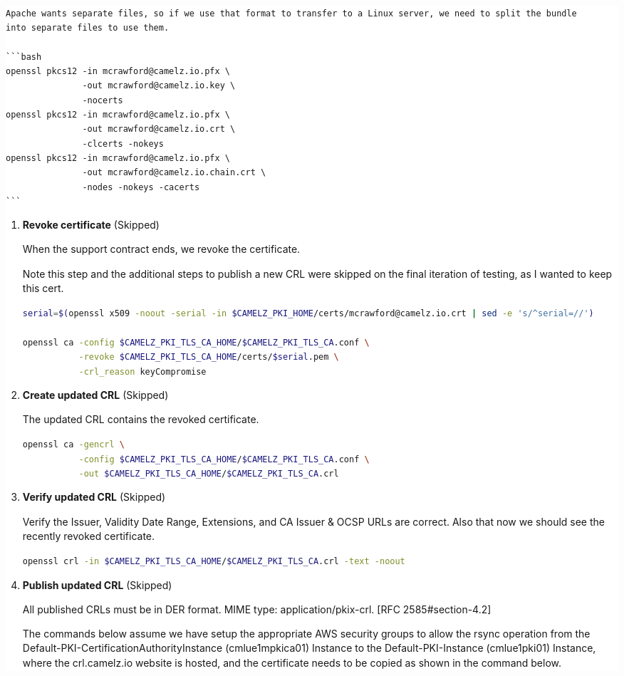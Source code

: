    Apache wants separate files, so if we use that format to transfer to a Linux server, we need to split the bundle
    into separate files to use them.

    ```bash
    openssl pkcs12 -in mcrawford@camelz.io.pfx \
                   -out mcrawford@camelz.io.key \
                   -nocerts
    openssl pkcs12 -in mcrawford@camelz.io.pfx \
                   -out mcrawford@camelz.io.crt \
                   -clcerts -nokeys
    openssl pkcs12 -in mcrawford@camelz.io.pfx \
                   -out mcrawford@camelz.io.chain.crt \
                   -nodes -nokeys -cacerts
    ```

1. **Revoke certificate** (Skipped)

    When the support contract ends, we revoke the certificate.

    Note this step and the additional steps to publish a new CRL were skipped on the final iteration of testing,
    as I wanted to keep this cert.

    ```bash
    serial=$(openssl x509 -noout -serial -in $CAMELZ_PKI_HOME/certs/mcrawford@camelz.io.crt | sed -e 's/^serial=//')

    openssl ca -config $CAMELZ_PKI_TLS_CA_HOME/$CAMELZ_PKI_TLS_CA.conf \
               -revoke $CAMELZ_PKI_TLS_CA_HOME/certs/$serial.pem \
               -crl_reason keyCompromise
    ```

1. **Create updated CRL** (Skipped)

    The updated CRL contains the revoked certificate.

    ```bash
    openssl ca -gencrl \
               -config $CAMELZ_PKI_TLS_CA_HOME/$CAMELZ_PKI_TLS_CA.conf \
               -out $CAMELZ_PKI_TLS_CA_HOME/$CAMELZ_PKI_TLS_CA.crl
    ```

1. **Verify updated CRL** (Skipped)

    Verify the Issuer, Validity Date Range, Extensions, and CA Issuer & OCSP URLs are correct.
    Also that now we should see the recently revoked certificate.

    ```bash
    openssl crl -in $CAMELZ_PKI_TLS_CA_HOME/$CAMELZ_PKI_TLS_CA.crl -text -noout
    ```

1. **Publish updated CRL** (Skipped)

    All published CRLs must be in DER format. MIME type: application/pkix-crl. [RFC 2585#section-4.2]

    The commands below assume we have setup the appropriate AWS security groups to allow the rsync operation from the
    Default-PKI-CertificationAuthorityInstance (cmlue1mpkica01) Instance to the Default-PKI-Instance (cmlue1pki01)
    Instance, where the crl.camelz.io website is hosted, and the certificate needs to be copied as shown in the command
    below.
